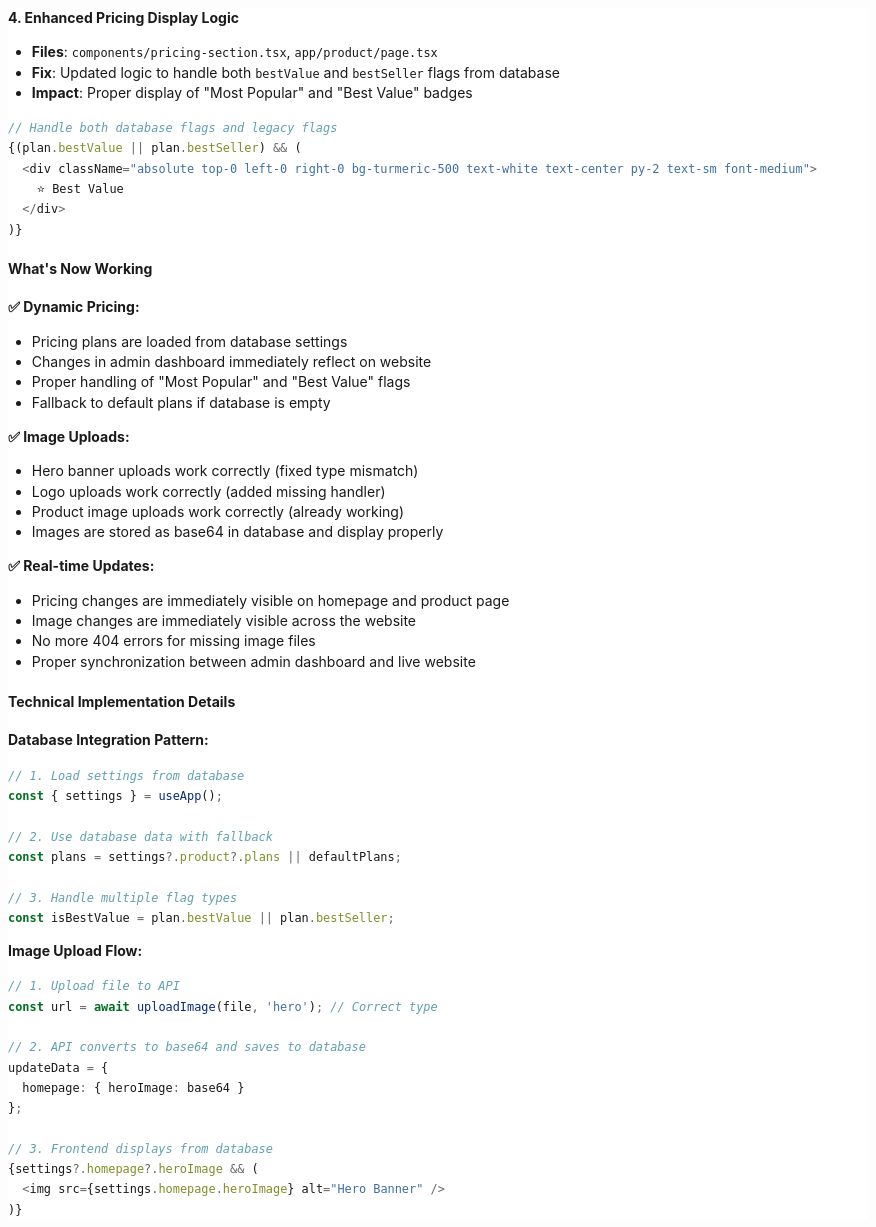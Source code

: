 ```typescript
```

**4. Enhanced Pricing Display Logic**
- **Files**: `components/pricing-section.tsx`, `app/product/page.tsx`
- **Fix**: Updated logic to handle both `bestValue` and `bestSeller` flags from database
- **Impact**: Proper display of "Most Popular" and "Best Value" badges

```typescript
// Handle both database flags and legacy flags
{(plan.bestValue || plan.bestSeller) && (
  <div className="absolute top-0 left-0 right-0 bg-turmeric-500 text-white text-center py-2 text-sm font-medium">
    ⭐ Best Value
  </div>
)}
```

#### What's Now Working

**✅ Dynamic Pricing:**
- Pricing plans are loaded from database settings
- Changes in admin dashboard immediately reflect on website
- Proper handling of "Most Popular" and "Best Value" flags
- Fallback to default plans if database is empty

**✅ Image Uploads:**
- Hero banner uploads work correctly (fixed type mismatch)
- Logo uploads work correctly (added missing handler)
- Product image uploads work correctly (already working)
- Images are stored as base64 in database and display properly

**✅ Real-time Updates:**
- Pricing changes are immediately visible on homepage and product page
- Image changes are immediately visible across the website
- No more 404 errors for missing image files
- Proper synchronization between admin dashboard and live website

#### Technical Implementation Details

**Database Integration Pattern:**
```typescript
// 1. Load settings from database
const { settings } = useApp();

// 2. Use database data with fallback
const plans = settings?.product?.plans || defaultPlans;

// 3. Handle multiple flag types
const isBestValue = plan.bestValue || plan.bestSeller;
```

**Image Upload Flow:**
```typescript
// 1. Upload file to API
const url = await uploadImage(file, 'hero'); // Correct type

// 2. API converts to base64 and saves to database
updateData = {
  homepage: { heroImage: base64 }
};

// 3. Frontend displays from database
{settings?.homepage?.heroImage && (
  <img src={settings.homepage.heroImage} alt="Hero Banner" />
)}
```

